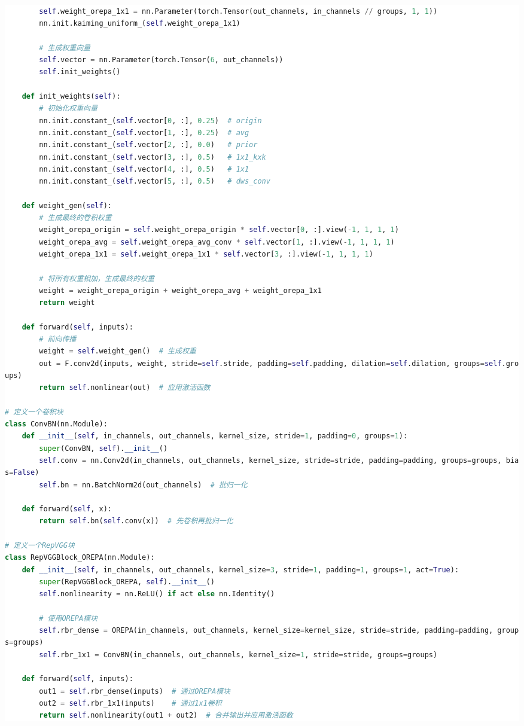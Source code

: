 ```python
        self.weight_orepa_1x1 = nn.Parameter(torch.Tensor(out_channels, in_channels // groups, 1, 1))
        nn.init.kaiming_uniform_(self.weight_orepa_1x1)

        # 生成权重向量
        self.vector = nn.Parameter(torch.Tensor(6, out_channels))
        self.init_weights()

    def init_weights(self):
        # 初始化权重向量
        nn.init.constant_(self.vector[0, :], 0.25)  # origin
        nn.init.constant_(self.vector[1, :], 0.25)  # avg
        nn.init.constant_(self.vector[2, :], 0.0)   # prior
        nn.init.constant_(self.vector[3, :], 0.5)   # 1x1_kxk
        nn.init.constant_(self.vector[4, :], 0.5)   # 1x1
        nn.init.constant_(self.vector[5, :], 0.5)   # dws_conv

    def weight_gen(self):
        # 生成最终的卷积权重
        weight_orepa_origin = self.weight_orepa_origin * self.vector[0, :].view(-1, 1, 1, 1)
        weight_orepa_avg = self.weight_orepa_avg_conv * self.vector[1, :].view(-1, 1, 1, 1)
        weight_orepa_1x1 = self.weight_orepa_1x1 * self.vector[3, :].view(-1, 1, 1, 1)

        # 将所有权重相加，生成最终的权重
        weight = weight_orepa_origin + weight_orepa_avg + weight_orepa_1x1
        return weight

    def forward(self, inputs):
        # 前向传播
        weight = self.weight_gen()  # 生成权重
        out = F.conv2d(inputs, weight, stride=self.stride, padding=self.padding, dilation=self.dilation, groups=self.groups)
        return self.nonlinear(out)  # 应用激活函数

# 定义一个卷积块
class ConvBN(nn.Module):
    def __init__(self, in_channels, out_channels, kernel_size, stride=1, padding=0, groups=1):
        super(ConvBN, self).__init__()
        self.conv = nn.Conv2d(in_channels, out_channels, kernel_size, stride=stride, padding=padding, groups=groups, bias=False)
        self.bn = nn.BatchNorm2d(out_channels)  # 批归一化

    def forward(self, x):
        return self.bn(self.conv(x))  # 先卷积再批归一化

# 定义一个RepVGG块
class RepVGGBlock_OREPA(nn.Module):
    def __init__(self, in_channels, out_channels, kernel_size=3, stride=1, padding=1, groups=1, act=True):
        super(RepVGGBlock_OREPA, self).__init__()
        self.nonlinearity = nn.ReLU() if act else nn.Identity()
        
        # 使用OREPA模块
        self.rbr_dense = OREPA(in_channels, out_channels, kernel_size=kernel_size, stride=stride, padding=padding, groups=groups)
        self.rbr_1x1 = ConvBN(in_channels, out_channels, kernel_size=1, stride=stride, groups=groups)

    def forward(self, inputs):
        out1 = self.rbr_dense(inputs)  # 通过OREPA模块
        out2 = self.rbr_1x1(inputs)    # 通过1x1卷积
        return self.nonlinearity(out1 + out2)  # 合并输出并应用激活函数
```